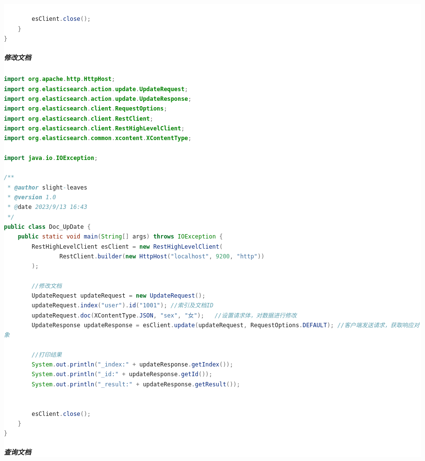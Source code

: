 ```java

        esClient.close();
    }
}
```



##### 修改文档

```java
import org.apache.http.HttpHost;
import org.elasticsearch.action.update.UpdateRequest;
import org.elasticsearch.action.update.UpdateResponse;
import org.elasticsearch.client.RequestOptions;
import org.elasticsearch.client.RestClient;
import org.elasticsearch.client.RestHighLevelClient;
import org.elasticsearch.common.xcontent.XContentType;

import java.io.IOException;

/**
 * @author slight-leaves
 * @version 1.0
 * @date 2023/9/13 16:43
 */
public class Doc_UpDate {
    public static void main(String[] args) throws IOException {
        RestHighLevelClient esClient = new RestHighLevelClient(
                RestClient.builder(new HttpHost("localhost", 9200, "http"))
        );

        //修改文档
        UpdateRequest updateRequest = new UpdateRequest();
        updateRequest.index("user").id("1001"); //索引及文档ID
        updateRequest.doc(XContentType.JSON, "sex", "女");   //设置请求体，对数据进行修改
        UpdateResponse updateResponse = esClient.update(updateRequest, RequestOptions.DEFAULT); //客户端发送请求，获取响应对象

        //打印结果
        System.out.println("_index:" + updateResponse.getIndex());
        System.out.println("_id:" + updateResponse.getId());
        System.out.println("_result:" + updateResponse.getResult());


        esClient.close();
    }
}
```



##### 查询文档
